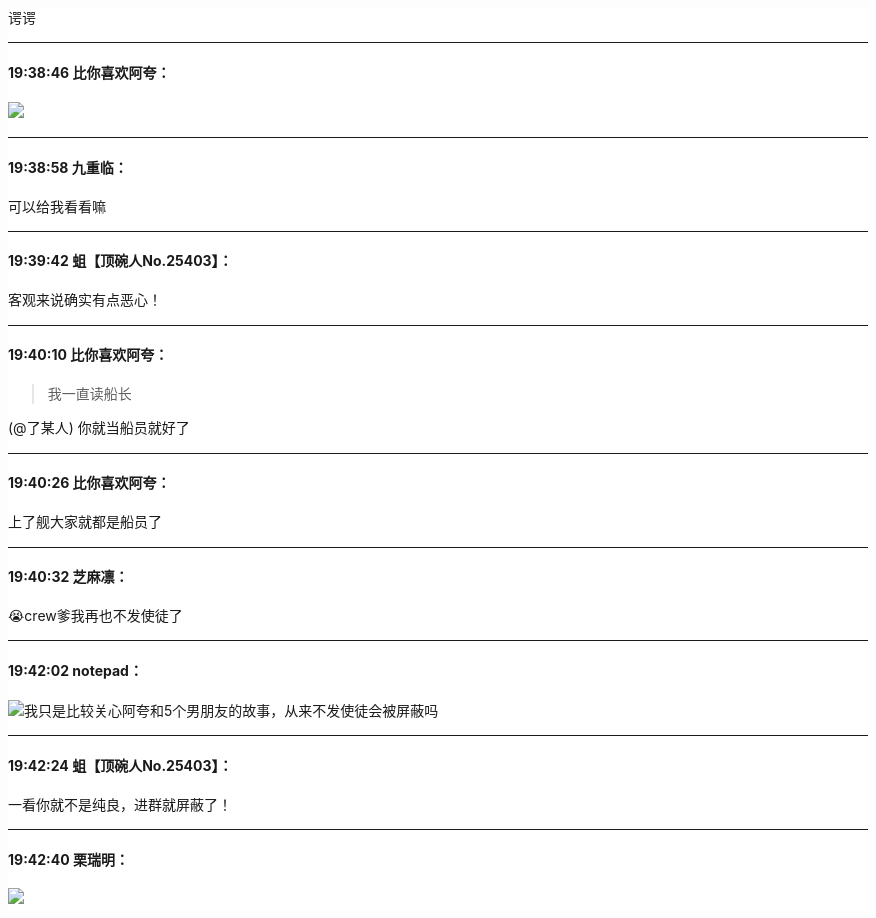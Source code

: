 谔谔

*****

#### 19:38:46  比你喜欢阿夸：

![](http://gchat.qpic.cn/gchatpic_new/3537347286/614391357-2565936496-E82B00403E4C939983779CA3EF20B6D3/0?term=2")

*****

#### 19:38:58  九重临：

可以给我看看嘛

*****

#### 19:39:42  蛆【顶碗人No.25403】：

客观来说确实有点恶心！

*****

#### 19:40:10  比你喜欢阿夸：

<blockquote>我一直读船长</blockquote>
 (@了某人)  你就当船员就好了

*****

#### 19:40:26  比你喜欢阿夸：

上了舰大家就都是船员了

*****

#### 19:40:32  芝麻凛：

😭crew爹我再也不发使徒了

*****

#### 19:42:02  notepad：

![](http://gchat.qpic.cn/gchatpic_new/976058243/614391357-2557096516-0275A2D8F98C6EC28244DDEE18395CA0/0?term=2")我只是比较关心阿夸和5个男朋友的故事，从来不发使徒会被屏蔽吗

*****

#### 19:42:24  蛆【顶碗人No.25403】：

一看你就不是纯良，进群就屏蔽了！

*****

#### 19:42:40  栗瑞明：

![](http://gchat.qpic.cn/gchatpic_new/3351187127/614391357-3105996998-1F34D99AB47A94E31A37EE78DB43EA6C/0?term=2")
